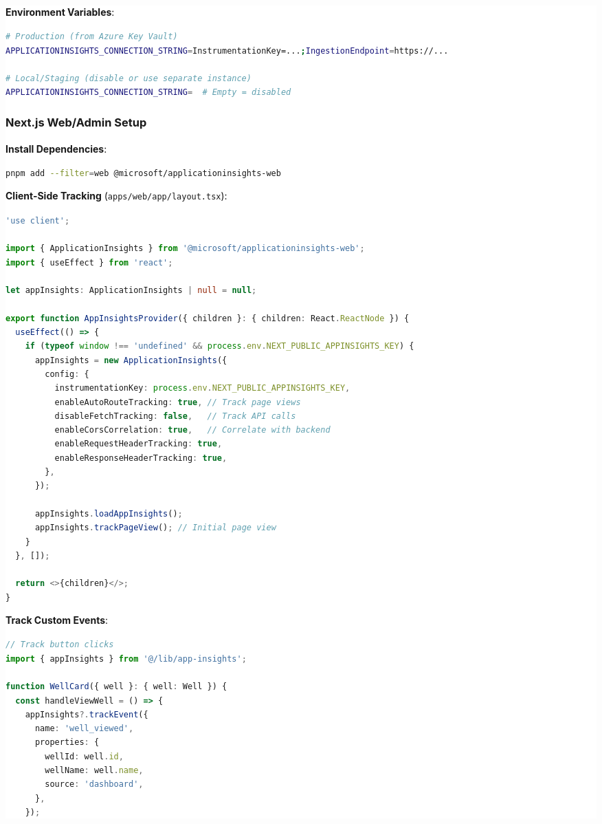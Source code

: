 **Environment Variables**:

```bash
# Production (from Azure Key Vault)
APPLICATIONINSIGHTS_CONNECTION_STRING=InstrumentationKey=...;IngestionEndpoint=https://...

# Local/Staging (disable or use separate instance)
APPLICATIONINSIGHTS_CONNECTION_STRING=  # Empty = disabled
```

### Next.js Web/Admin Setup

**Install Dependencies**:

```bash
pnpm add --filter=web @microsoft/applicationinsights-web
```

**Client-Side Tracking** (`apps/web/app/layout.tsx`):

```typescript
'use client';

import { ApplicationInsights } from '@microsoft/applicationinsights-web';
import { useEffect } from 'react';

let appInsights: ApplicationInsights | null = null;

export function AppInsightsProvider({ children }: { children: React.ReactNode }) {
  useEffect(() => {
    if (typeof window !== 'undefined' && process.env.NEXT_PUBLIC_APPINSIGHTS_KEY) {
      appInsights = new ApplicationInsights({
        config: {
          instrumentationKey: process.env.NEXT_PUBLIC_APPINSIGHTS_KEY,
          enableAutoRouteTracking: true, // Track page views
          disableFetchTracking: false,   // Track API calls
          enableCorsCorrelation: true,   // Correlate with backend
          enableRequestHeaderTracking: true,
          enableResponseHeaderTracking: true,
        },
      });

      appInsights.loadAppInsights();
      appInsights.trackPageView(); // Initial page view
    }
  }, []);

  return <>{children}</>;
}
```

**Track Custom Events**:

```typescript
// Track button clicks
import { appInsights } from '@/lib/app-insights';

function WellCard({ well }: { well: Well }) {
  const handleViewWell = () => {
    appInsights?.trackEvent({
      name: 'well_viewed',
      properties: {
        wellId: well.id,
        wellName: well.name,
        source: 'dashboard',
      },
    });

```
